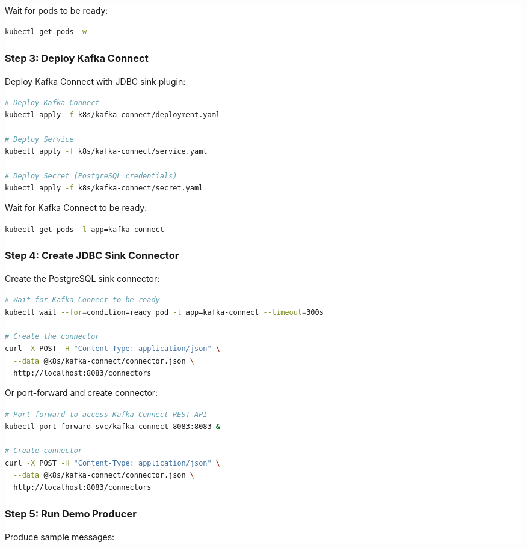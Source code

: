 Wait for pods to be ready:

```bash
kubectl get pods -w
```

### Step 3: Deploy Kafka Connect

Deploy Kafka Connect with JDBC sink plugin:

```bash
# Deploy Kafka Connect
kubectl apply -f k8s/kafka-connect/deployment.yaml

# Deploy Service
kubectl apply -f k8s/kafka-connect/service.yaml

# Deploy Secret (PostgreSQL credentials)
kubectl apply -f k8s/kafka-connect/secret.yaml
```

Wait for Kafka Connect to be ready:

```bash
kubectl get pods -l app=kafka-connect
```

### Step 4: Create JDBC Sink Connector

Create the PostgreSQL sink connector:

```bash
# Wait for Kafka Connect to be ready
kubectl wait --for=condition=ready pod -l app=kafka-connect --timeout=300s

# Create the connector
curl -X POST -H "Content-Type: application/json" \
  --data @k8s/kafka-connect/connector.json \
  http://localhost:8083/connectors
```

Or port-forward and create connector:

```bash
# Port forward to access Kafka Connect REST API
kubectl port-forward svc/kafka-connect 8083:8083 &

# Create connector
curl -X POST -H "Content-Type: application/json" \
  --data @k8s/kafka-connect/connector.json \
  http://localhost:8083/connectors
```

### Step 5: Run Demo Producer

Produce sample messages:
